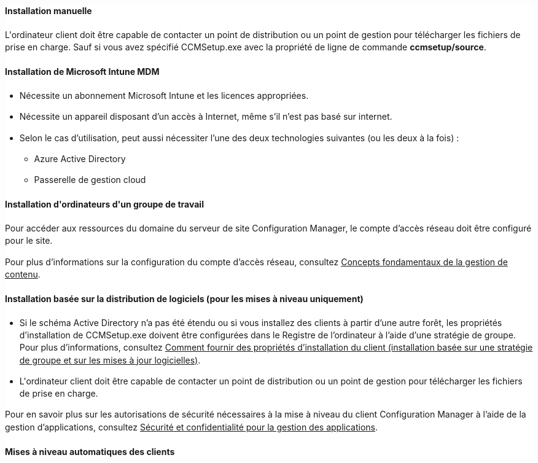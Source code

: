 
#### <a name="manual-installation"></a>Installation manuelle  

L'ordinateur client doit être capable de contacter un point de distribution ou un point de gestion pour télécharger les fichiers de prise en charge. Sauf si vous avez spécifié CCMSetup.exe avec la propriété de ligne de commande **ccmsetup/source**.  


#### <a name="microsoft-intune-mdm-installation"></a>Installation de Microsoft Intune MDM

 - Nécessite un abonnement Microsoft Intune et les licences appropriées.  

 - Nécessite un appareil disposant d’un accès à Internet, même s’il n’est pas basé sur internet.  

 - Selon le cas d’utilisation, peut aussi nécessiter l’une des deux technologies suivantes (ou les deux à la fois) :  

     - Azure Active Directory  

     - Passerelle de gestion cloud  


#### <a name="workgroup-computer-installation"></a>Installation d'ordinateurs d'un groupe de travail  

Pour accéder aux ressources du domaine du serveur de site Configuration Manager, le compte d’accès réseau doit être configuré pour le site.  

Pour plus d’informations sur la configuration du compte d’accès réseau, consultez [Concepts fondamentaux de la gestion de contenu](../../plan-design/hierarchy/fundamental-concepts-for-content-management.md).  


#### <a name="software-distribution-based-installation-for-upgrades-only"></a>Installation basée sur la distribution de logiciels (pour les mises à niveau uniquement)  

   -   Si le schéma Active Directory n’a pas été étendu ou si vous installez des clients à partir d’une autre forêt, les propriétés d’installation de CCMSetup.exe doivent être configurées dans le Registre de l’ordinateur à l’aide d’une stratégie de groupe. Pour plus d’informations, consultez [Comment fournir des propriétés d’installation du client (installation basée sur une stratégie de groupe et sur les mises à jour logicielles)](../../../core/clients/deploy/deploy-clients-to-windows-computers.md#BKMK_Provision).  

   -   L'ordinateur client doit être capable de contacter un point de distribution ou un point de gestion pour télécharger les fichiers de prise en charge.  


Pour en savoir plus sur les autorisations de sécurité nécessaires à la mise à niveau du client Configuration Manager à l’aide de la gestion d’applications, consultez [Sécurité et confidentialité pour la gestion des applications](../../../apps/plan-design/security-and-privacy-for-application-management.md).  


#### <a name="automatic-client-upgrades"></a>Mises à niveau automatiques des clients  
